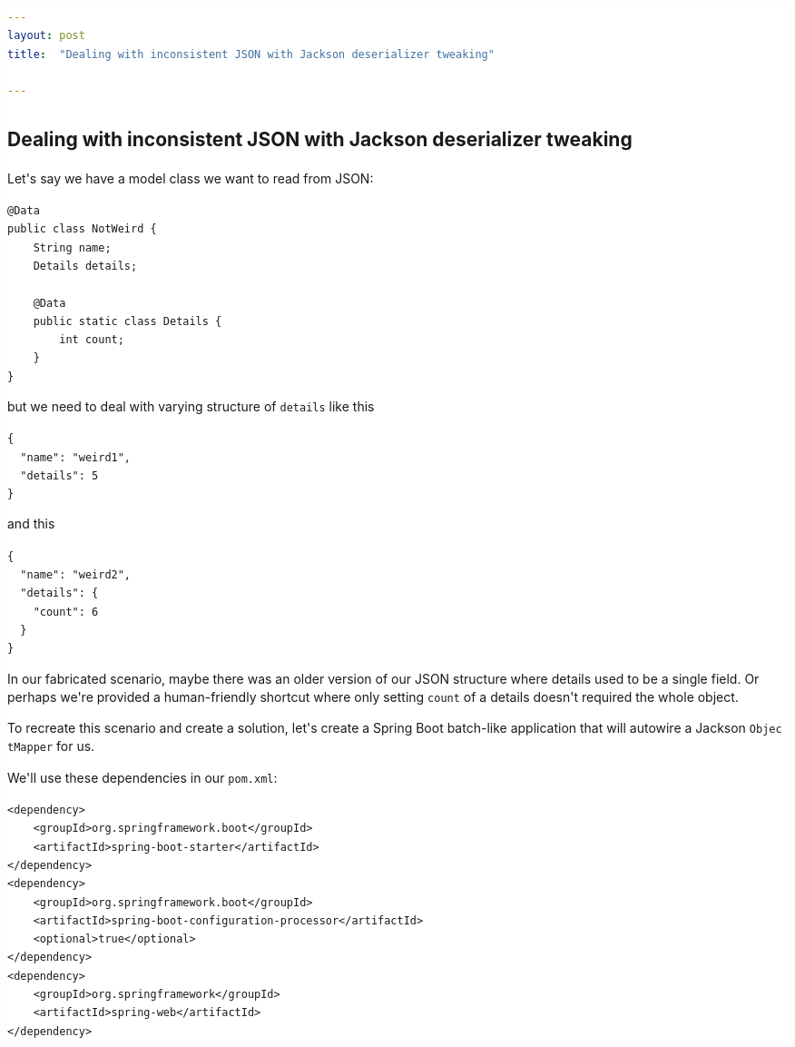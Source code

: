 ```yaml
---
layout: post
title:  "Dealing with inconsistent JSON with Jackson deserializer tweaking"

---
```


## Dealing with inconsistent JSON with Jackson deserializer tweaking

Let's say we have a model class we want to read from JSON:

```
@Data
public class NotWeird {
    String name;
    Details details;

    @Data
    public static class Details {
        int count;
    }
}
```

but we need to deal with varying structure of `details` like this

```
{
  "name": "weird1",
  "details": 5
}
```

and this

```
{
  "name": "weird2",
  "details": {
    "count": 6
  }
}
```

In our fabricated scenario, maybe there was an older version of our JSON structure where details used to be a single field. Or perhaps we're provided a human-friendly shortcut where only setting `count` of a details doesn't required the whole object.

To recreate this scenario and create a solution, let's create a Spring Boot batch-like application that will autowire a Jackson `ObjectMapper` for us.

We'll use these dependencies in our `pom.xml`:

```
<dependency>
	<groupId>org.springframework.boot</groupId>
	<artifactId>spring-boot-starter</artifactId>
</dependency>
<dependency>
    <groupId>org.springframework.boot</groupId>
    <artifactId>spring-boot-configuration-processor</artifactId>
    <optional>true</optional>
</dependency>
<dependency>
	<groupId>org.springframework</groupId>
	<artifactId>spring-web</artifactId>
</dependency>
```